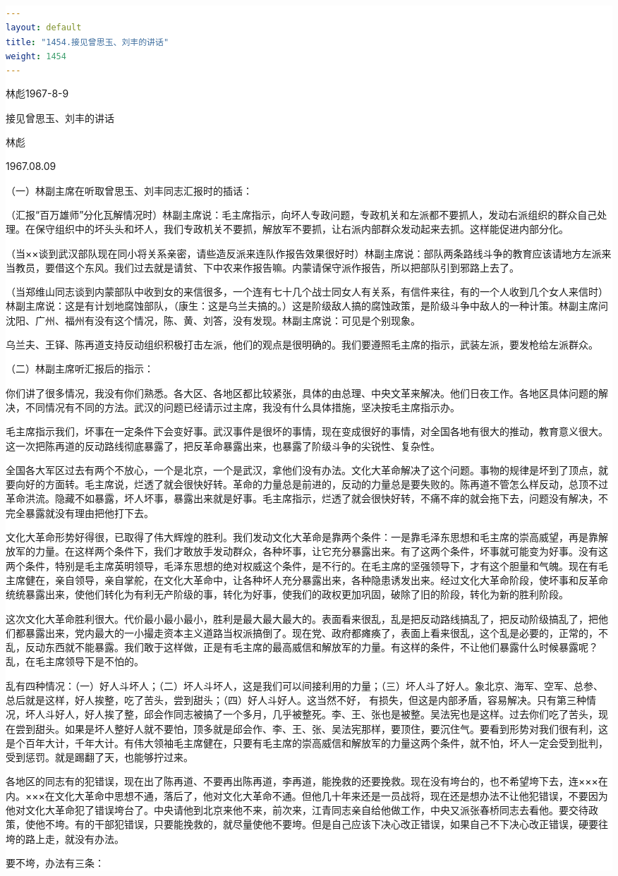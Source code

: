 ```yaml
---
layout: default
title: "1454.接见曾思玉、刘丰的讲话"
weight: 1454
---
```


林彪1967-8-9

接见曾思玉、刘丰的讲话

林彪

1967.08.09

（一）林副主席在听取曾思玉、刘丰同志汇报时的插话：

（汇报“百万雄师”分化瓦解情况时）林副主席说：毛主席指示，向坏人专政问题，专政机关和左派都不要抓人，发动右派组织的群众自己处理。在保守组织中的坏头头和坏人，我们专政机关不要抓，解放军不要抓，让右派内部群众发动起来去抓。这样能促进内部分化。

（当××谈到武汉部队现在同小将关系亲密，请些造反派来连队作报告效果很好时）林副主席说：部队两条路线斗争的教育应该请地方左派来当教员，要借这个东风。我们过去就是请贫、下中农来作报告嘛。内蒙请保守派作报告，所以把部队引到邪路上去了。

（当郑维山同志谈到内蒙部队中收到女的来信很多，一个连有七十几个战士同女人有关系，有信件来往，有的一个人收到几个女人来信时）林副主席说：这是有计划地腐蚀部队，（康生：这是乌兰夫搞的。）这是阶级敌人搞的腐蚀政策，是阶级斗争中敌人的一种计策。林副主席问沈阳、广州、福州有没有这个情况，陈、黄、刘答，没有发现。林副主席说：可见是个别现象。

乌兰夫、王铎、陈再道支持反动组织积极打击左派，他们的观点是很明确的。我们要遵照毛主席的指示，武装左派，要发枪给左派群众。

（二）林副主席听汇报后的指示：

你们讲了很多情况，我没有你们熟悉。各大区、各地区都比较紧张，具体的由总理、中央文革来解决。他们日夜工作。各地区具体问题的解决，不同情况有不同的方法。武汉的问题已经请示过主席，我没有什么具体措施，坚决按毛主席指示办。

毛主席指示我们，坏事在一定条件下会变好事。武汉事件是很坏的事情，现在变成很好的事情，对全国各地有很大的推动，教育意义很大。这一次把陈再道的反动路线彻底暴露了，把反革命暴露出来，也暴露了阶级斗争的尖锐性、复杂性。

全国各大军区过去有两个不放心，一个是北京，一个是武汉，拿他们没有办法。文化大革命解决了这个问题。事物的规律是坏到了顶点，就要向好的方面转。毛主席说，烂透了就会很快好转。革命的力量总是前进的，反动的力量总是要失败的。陈再道不管怎么样反动，总顶不过革命洪流。隐藏不如暴露，坏人坏事，暴露出来就是好事。毛主席指示，烂透了就会很快好转，不痛不痒的就会拖下去，问题没有解决，不完全暴露就没有理由把他打下去。

文化大革命形势好得很，已取得了伟大辉煌的胜利。我们发动文化大革命是靠两个条件：一是靠毛泽东思想和毛主席的崇高威望，再是靠解放军的力量。在这样两个条件下，我们才敢放手发动群众，各种坏事，让它充分暴露出来。有了这两个条件，坏事就可能变为好事。没有这两个条件，特别是毛主席英明领导，毛泽东思想的绝对权威这个条件，是不行的。在毛主席的坚强领导下，才有这个胆量和气魄。现在有毛主席健在，亲自领导，亲自掌舵，在文化大革命中，让各种坏人充分暴露出来，各种隐患诱发出来。经过文化大革命阶段，使坏事和反革命统统暴露出来，使他们转化为有利无产阶级的事，转化为好事，使我们的政权更加巩固，破除了旧的阶段，转化为新的胜利阶段。

这次文化大革命胜利很大。代价最小最小最小，胜利是最大最大最大的。表面看来很乱，乱是把反动路线搞乱了，把反动阶级搞乱了，把他们都暴露出来，党内最大的一小撮走资本主义道路当权派搞倒了。现在党、政府都瘫痪了，表面上看来很乱，这个乱是必要的，正常的，不乱，反动东西就不能暴露。我们敢于这样做，正是有毛主席的最高威信和解放军的力量。有这样的条件，不让他们暴露什么时候暴露呢？乱，在毛主席领导下是不怕的。

乱有四种情况：（一）好人斗坏人；（二）坏人斗坏人，这是我们可以间接利用的力量；（三）坏人斗了好人。象北京、海军、空军、总参、总后就是这样，好人挨整，吃了苦头，尝到甜头；（四）好人斗好人。这当然不好， 有损失，但这是内部矛盾，容易解决。只有第三种情况，坏人斗好人，好人挨了整，邱会作同志被搞了一个多月，几乎被整死。李、王、张也是被整。吴法宪也是这样。过去你们吃了苦头，现在尝到甜头。如果是坏人整好人就不要怕，顶多就是邱会作、李、王、张、吴法宪那样，要顶住，要沉住气。要看到形势对我们很有利，这是个百年大计，千年大计。有伟大领袖毛主席健在，只要有毛主席的崇高威信和解放军的力量这两个条件，就不怕，坏人一定会受到批判，受到惩罚。就是踢翻了天，也能够拧过来。

各地区的同志有的犯错误，现在出了陈再道、不要再出陈再道，李再道，能挽救的还要挽救。现在没有垮台的，也不希望垮下去，连×××在内。×××在文化大革命中思想不通，落后了，他对文化大革命不通。但他几十年来还是一员战将，现在还是想办法不让他犯错误，不要因为他对文化大革命犯了错误垮台了。中央请他到北京来他不来，前次来，江青同志亲自给他做工作，中央又派张春桥同志去看他。要交待政策，使他不垮。有的干部犯错误，只要能挽救的，就尽量使他不要垮。但是自己应该下决心改正错误，如果自己不下决心改正错误，硬要往垮的路上走，就没有办法。

要不垮，办法有三条：
